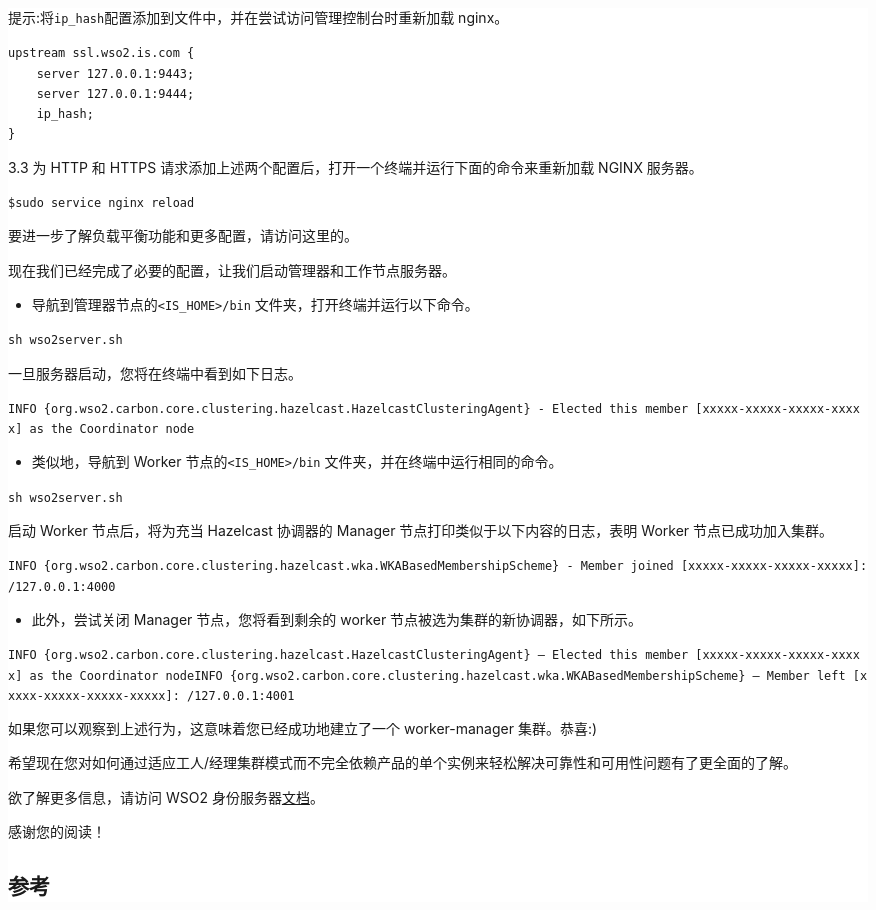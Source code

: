 提示:将`ip_hash`配置添加到文件中，并在尝试访问管理控制台时重新加载 nginx。

```
upstream ssl.wso2.is.com {
    server 127.0.0.1:9443;
    server 127.0.0.1:9444;
    ip_hash;
}
```

3.3 为 HTTP 和 HTTPS 请求添加上述两个配置后，打开一个终端并运行下面的命令来重新加载 NGINX 服务器。

```
$sudo service nginx reload
```

要进一步了解负载平衡功能和更多配置，请访问这里的。

现在我们已经完成了必要的配置，让我们启动管理器和工作节点服务器。

*   导航到管理器节点的`<IS_HOME>/bin` 文件夹，打开终端并运行以下命令。

```
sh wso2server.sh
```

一旦服务器启动，您将在终端中看到如下日志。

```
INFO {org.wso2.carbon.core.clustering.hazelcast.HazelcastClusteringAgent} - Elected this member [xxxxx-xxxxx-xxxxx-xxxxx] as the Coordinator node
```

*   类似地，导航到 Worker 节点的`<IS_HOME>/bin` 文件夹，并在终端中运行相同的命令。

```
sh wso2server.sh
```

启动 Worker 节点后，将为充当 Hazelcast 协调器的 Manager 节点打印类似于以下内容的日志，表明 Worker 节点已成功加入集群。

```
INFO {org.wso2.carbon.core.clustering.hazelcast.wka.WKABasedMembershipScheme} - Member joined [xxxxx-xxxxx-xxxxx-xxxxx]: /127.0.0.1:4000
```

*   此外，尝试关闭 Manager 节点，您将看到剩余的 worker 节点被选为集群的新协调器，如下所示。

```
INFO {org.wso2.carbon.core.clustering.hazelcast.HazelcastClusteringAgent} — Elected this member [xxxxx-xxxxx-xxxxx-xxxxx] as the Coordinator nodeINFO {org.wso2.carbon.core.clustering.hazelcast.wka.WKABasedMembershipScheme} — Member left [xxxxx-xxxxx-xxxxx-xxxxx]: /127.0.0.1:4001
```

如果您可以观察到上述行为，这意味着您已经成功地建立了一个 worker-manager 集群。恭喜:)

希望现在您对如何通过适应工人/经理集群模式而不完全依赖产品的单个实例来轻松解决可靠性和可用性问题有了更全面的了解。

欲了解更多信息，请访问 WSO2 身份服务器[文档](https://is.docs.wso2.com/en/latest/setup/deployment-guide/)。

感谢您的阅读！

## 参考
